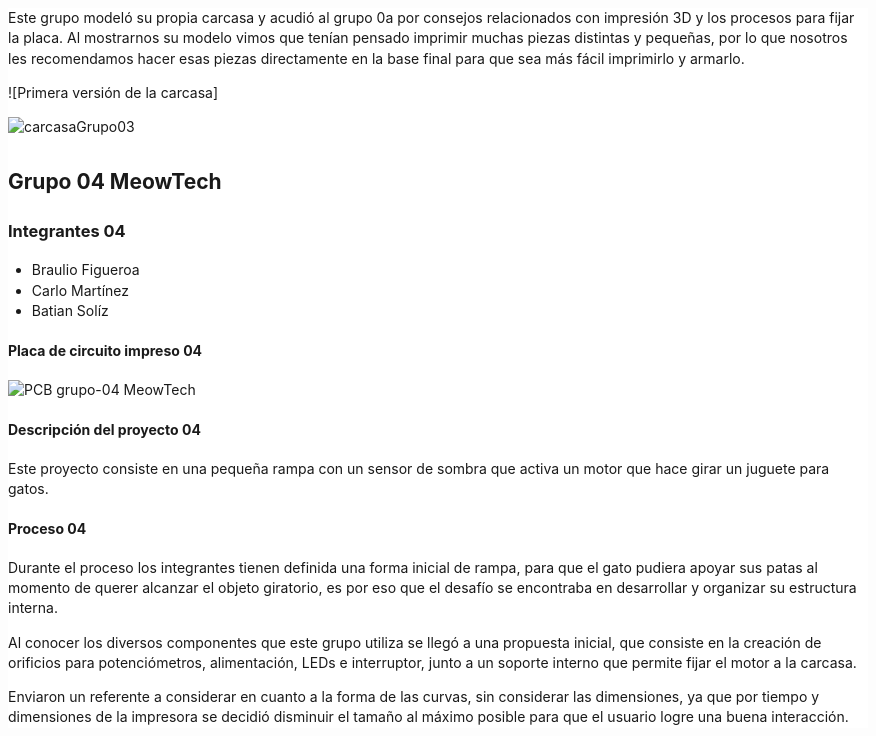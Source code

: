 Este grupo modeló su propia carcasa y acudió al grupo 0a por consejos relacionados con impresión 3D y los procesos para fijar la placa. Al mostrarnos su modelo vimos que tenían pensado imprimir muchas piezas distintas y pequeñas, por lo que nosotros les
recomendamos hacer esas piezas directamente en la base final para que sea más fácil imprimirlo y armarlo.

![Primera versión de la carcasa]

![carcasaGrupo03](./archivos/grupo-03/CarcasaGrupo03.gif)

## Grupo 04 MeowTech

### Integrantes 04

- Braulio Figueroa
- Carlo Martínez
- Batian Solíz

#### Placa de circuito impreso 04

![PCB grupo-04 MeowTech](./archivos/g04.png)

#### Descripción del proyecto 04

Este proyecto consiste en una pequeña rampa con un sensor de sombra que activa un motor que hace girar un juguete para gatos.

#### Proceso 04

Durante el proceso los integrantes tienen definida una forma inicial de rampa, para que el gato pudiera apoyar sus patas al momento de querer alcanzar el objeto giratorio, es por eso que el desafío se encontraba en desarrollar y organizar su estructura interna.

Al conocer los diversos componentes que este grupo utiliza se llegó a una propuesta inicial, que consiste en la creación de orificios para potenciómetros, alimentación, LEDs e interruptor, junto a un soporte interno que permite fijar el motor a la carcasa.

Enviaron un referente a considerar en cuanto a la forma de las curvas, sin considerar las dimensiones, ya que por tiempo y dimensiones de la impresora se decidió disminuir el tamaño al máximo posible para que el usuario logre una buena interacción.
